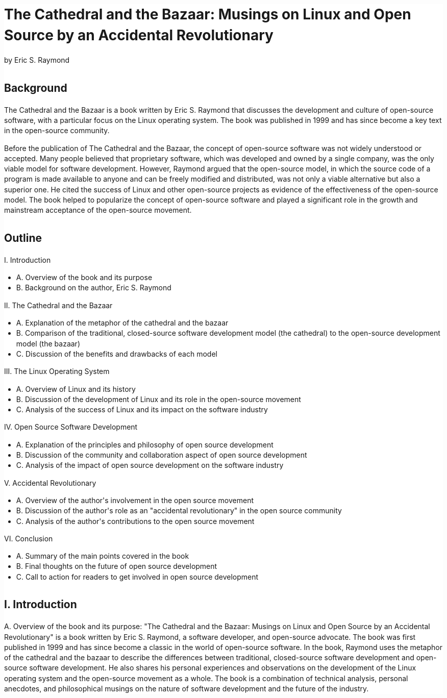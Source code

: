 # The Cathedral and the Bazaar: Musings on Linux and Open Source by an Accidental Revolutionary
by Eric S. Raymond

## Background
The Cathedral and the Bazaar is a book written by Eric S. Raymond that discusses the development and culture of open-source software, with a particular focus on the Linux operating system. The book was published in 1999 and has since become a key text in the open-source community.

Before the publication of The Cathedral and the Bazaar, the concept of open-source software was not widely understood or accepted. Many people believed that proprietary software, which was developed and owned by a single company, was the only viable model for software development. However, Raymond argued that the open-source model, in which the source code of a program is made available to anyone and can be freely modified and distributed, was not only a viable alternative but also a superior one. He cited the success of Linux and other open-source projects as evidence of the effectiveness of the open-source model. The book helped to popularize the concept of open-source software and played a significant role in the growth and mainstream acceptance of the open-source movement.

## Outline
I. Introduction
- A. Overview of the book and its purpose
- B. Background on the author, Eric S. Raymond

II. The Cathedral and the Bazaar
- A. Explanation of the metaphor of the cathedral and the bazaar
- B. Comparison of the traditional, closed-source software development model (the cathedral) to the open-source development model (the bazaar)
- C. Discussion of the benefits and drawbacks of each model

III. The Linux Operating System
- A. Overview of Linux and its history
- B. Discussion of the development of Linux and its role in the open-source movement
- C. Analysis of the success of Linux and its impact on the software industry

IV. Open Source Software Development
- A. Explanation of the principles and philosophy of open source development
- B. Discussion of the community and collaboration aspect of open source development
- C. Analysis of the impact of open source development on the software industry

V. Accidental Revolutionary
- A. Overview of the author's involvement in the open source movement
- B. Discussion of the author's role as an "accidental revolutionary" in the open source community
- C. Analysis of the author's contributions to the open source movement

VI. Conclusion
- A. Summary of the main points covered in the book
- B. Final thoughts on the future of open source development
- C. Call to action for readers to get involved in open source development

## I. Introduction
A. Overview of the book and its purpose: "The Cathedral and the Bazaar: Musings on Linux and Open Source by an Accidental Revolutionary" is a book written by Eric S. Raymond, a software developer, and open-source advocate. The book was first published in 1999 and has since become a classic in the world of open-source software. In the book, Raymond uses the metaphor of the cathedral and the bazaar to describe the differences between traditional, closed-source software development and open-source software development. He also shares his personal experiences and observations on the development of the Linux operating system and the open-source movement as a whole. The book is a combination of technical analysis, personal anecdotes, and philosophical musings on the nature of software development and the future of the industry.
